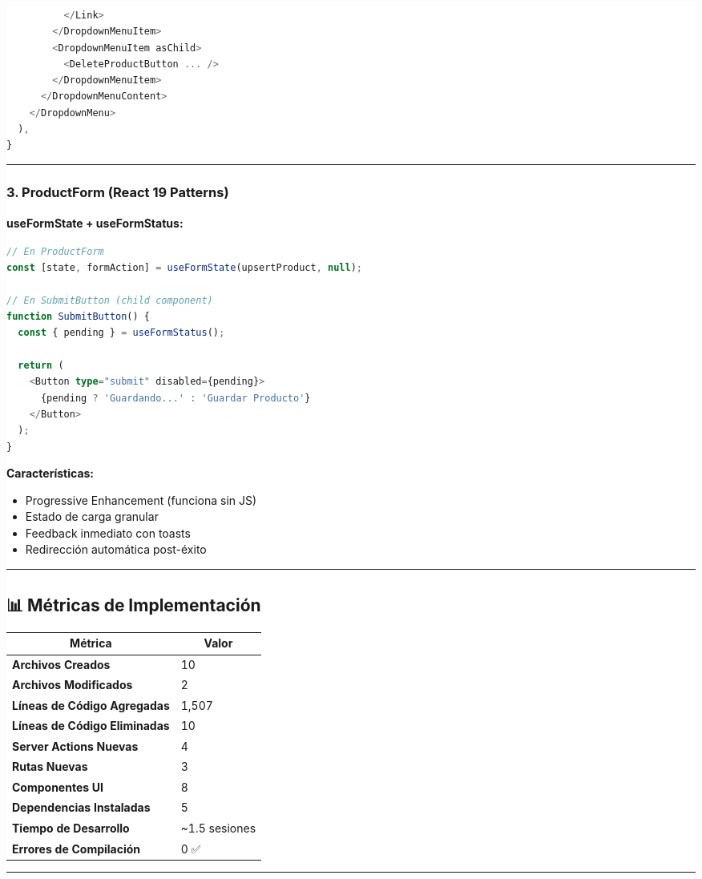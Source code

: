 ```typescript
          </Link>
        </DropdownMenuItem>
        <DropdownMenuItem asChild>
          <DeleteProductButton ... />
        </DropdownMenuItem>
      </DropdownMenuContent>
    </DropdownMenu>
  ),
}
```

---

### **3. ProductForm (React 19 Patterns)**

**useFormState + useFormStatus:**
```typescript
// En ProductForm
const [state, formAction] = useFormState(upsertProduct, null);

// En SubmitButton (child component)
function SubmitButton() {
  const { pending } = useFormStatus();
  
  return (
    <Button type="submit" disabled={pending}>
      {pending ? 'Guardando...' : 'Guardar Producto'}
    </Button>
  );
}
```

**Características:**
- Progressive Enhancement (funciona sin JS)
- Estado de carga granular
- Feedback inmediato con toasts
- Redirección automática post-éxito

---

## 📊 Métricas de Implementación

| Métrica | Valor |
|---------|-------|
| **Archivos Creados** | 10 |
| **Archivos Modificados** | 2 |
| **Líneas de Código Agregadas** | 1,507 |
| **Líneas de Código Eliminadas** | 10 |
| **Server Actions Nuevas** | 4 |
| **Rutas Nuevas** | 3 |
| **Componentes UI** | 8 |
| **Dependencias Instaladas** | 5 |
| **Tiempo de Desarrollo** | ~1.5 sesiones |
| **Errores de Compilación** | 0 ✅ |

---